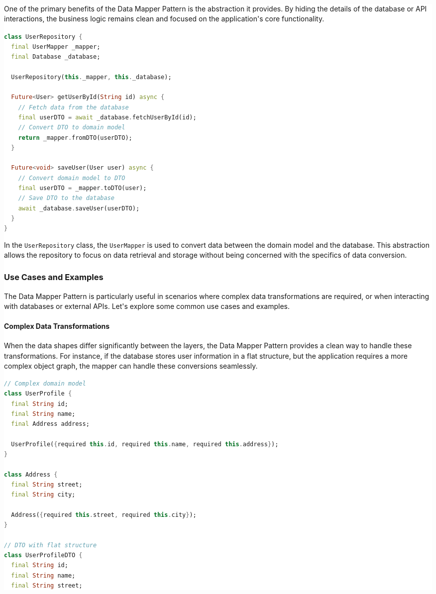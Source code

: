 One of the primary benefits of the Data Mapper Pattern is the abstraction it provides. By hiding the details of the database or API interactions, the business logic remains clean and focused on the application's core functionality.

```dart
class UserRepository {
  final UserMapper _mapper;
  final Database _database;

  UserRepository(this._mapper, this._database);

  Future<User> getUserById(String id) async {
    // Fetch data from the database
    final userDTO = await _database.fetchUserById(id);
    // Convert DTO to domain model
    return _mapper.fromDTO(userDTO);
  }

  Future<void> saveUser(User user) async {
    // Convert domain model to DTO
    final userDTO = _mapper.toDTO(user);
    // Save DTO to the database
    await _database.saveUser(userDTO);
  }
}
```

In the `UserRepository` class, the `UserMapper` is used to convert data between the domain model and the database. This abstraction allows the repository to focus on data retrieval and storage without being concerned with the specifics of data conversion.

### Use Cases and Examples

The Data Mapper Pattern is particularly useful in scenarios where complex data transformations are required, or when interacting with databases or external APIs. Let's explore some common use cases and examples.

#### Complex Data Transformations

When the data shapes differ significantly between the layers, the Data Mapper Pattern provides a clean way to handle these transformations. For instance, if the database stores user information in a flat structure, but the application requires a more complex object graph, the mapper can handle these conversions seamlessly.

```dart
// Complex domain model
class UserProfile {
  final String id;
  final String name;
  final Address address;

  UserProfile({required this.id, required this.name, required this.address});
}

class Address {
  final String street;
  final String city;

  Address({required this.street, required this.city});
}

// DTO with flat structure
class UserProfileDTO {
  final String id;
  final String name;
  final String street;
```